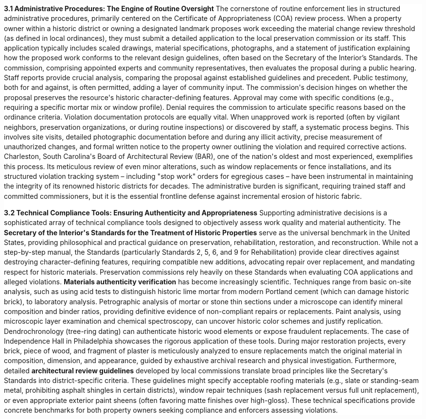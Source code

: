 **3.1 Administrative Procedures: The Engine of Routine Oversight**
The cornerstone of routine enforcement lies in structured administrative procedures, primarily centered on the Certificate of Appropriateness (COA) review process. When a property owner within a historic district or owning a designated landmark proposes work exceeding the material change review threshold (as defined in local ordinances), they must submit a detailed application to the local preservation commission or its staff. This application typically includes scaled drawings, material specifications, photographs, and a statement of justification explaining how the proposed work conforms to the relevant design guidelines, often based on the Secretary of the Interior’s Standards. The commission, comprising appointed experts and community representatives, then evaluates the proposal during a public hearing. Staff reports provide crucial analysis, comparing the proposal against established guidelines and precedent. Public testimony, both for and against, is often permitted, adding a layer of community input. The commission's decision hinges on whether the proposal preserves the resource's historic character-defining features. Approval may come with specific conditions (e.g., requiring a specific mortar mix or window profile). Denial requires the commission to articulate specific reasons based on the ordinance criteria. Violation documentation protocols are equally vital. When unapproved work is reported (often by vigilant neighbors, preservation organizations, or during routine inspections) or discovered by staff, a systematic process begins. This involves site visits, detailed photographic documentation before and during any illicit activity, precise measurement of unauthorized changes, and formal written notice to the property owner outlining the violation and required corrective actions. Charleston, South Carolina's Board of Architectural Review (BAR), one of the nation's oldest and most experienced, exemplifies this process. Its meticulous review of even minor alterations, such as window replacements or fence installations, and its structured violation tracking system – including "stop work" orders for egregious cases – have been instrumental in maintaining the integrity of its renowned historic districts for decades. The administrative burden is significant, requiring trained staff and committed commissioners, but it is the essential frontline defense against incremental erosion of historic fabric.

**3.2 Technical Compliance Tools: Ensuring Authenticity and Appropriateness**
Supporting administrative decisions is a sophisticated array of technical compliance tools designed to objectively assess work quality and material authenticity. The **Secretary of the Interior's Standards for the Treatment of Historic Properties** serve as the universal benchmark in the United States, providing philosophical and practical guidance on preservation, rehabilitation, restoration, and reconstruction. While not a step-by-step manual, the Standards (particularly Standards 2, 5, 6, and 9 for Rehabilitation) provide clear directives against destroying character-defining features, requiring compatible new additions, advocating repair over replacement, and mandating respect for historic materials. Preservation commissions rely heavily on these Standards when evaluating COA applications and alleged violations. **Materials authenticity verification** has become increasingly scientific. Techniques range from basic on-site analysis, such as using acid tests to distinguish historic lime mortar from modern Portland cement (which can damage historic brick), to laboratory analysis. Petrographic analysis of mortar or stone thin sections under a microscope can identify mineral composition and binder ratios, providing definitive evidence of non-compliant repairs or replacements. Paint analysis, using microscopic layer examination and chemical spectroscopy, can uncover historic color schemes and justify replication. Dendrochronology (tree-ring dating) can authenticate historic wood elements or expose fraudulent replacements. The case of Independence Hall in Philadelphia showcases the rigorous application of these tools. During major restoration projects, every brick, piece of wood, and fragment of plaster is meticulously analyzed to ensure replacements match the original material in composition, dimension, and appearance, guided by exhaustive archival research and physical investigation. Furthermore, detailed **architectural review guidelines** developed by local commissions translate broad principles like the Secretary's Standards into district-specific criteria. These guidelines might specify acceptable roofing materials (e.g., slate or standing-seam metal, prohibiting asphalt shingles in certain districts), window repair techniques (sash replacement versus full unit replacement), or even appropriate exterior paint sheens (often favoring matte finishes over high-gloss). These technical specifications provide concrete benchmarks for both property owners seeking compliance and enforcers assessing violations.
